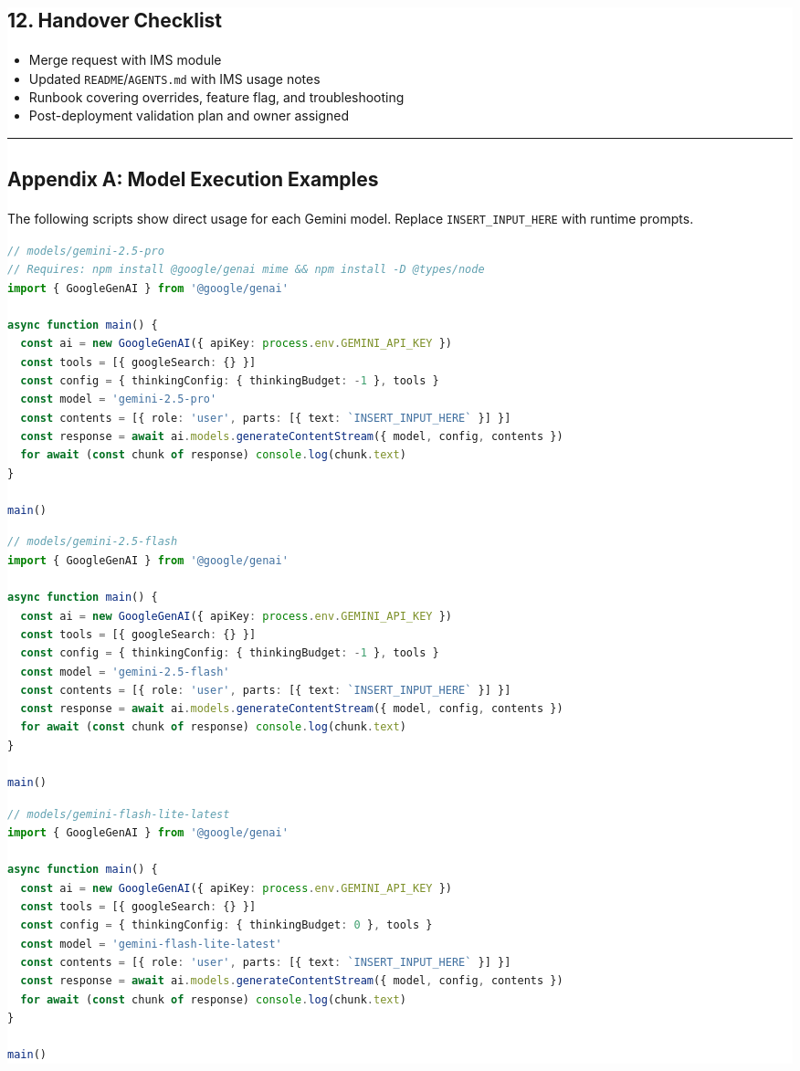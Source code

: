 
## 12. Handover Checklist
- Merge request with IMS module
- Updated `README`/`AGENTS.md` with IMS usage notes
- Runbook covering overrides, feature flag, and troubleshooting
- Post-deployment validation plan and owner assigned

---

## Appendix A: Model Execution Examples
The following scripts show direct usage for each Gemini model. Replace `INSERT_INPUT_HERE` with runtime prompts.

```typescript
// models/gemini-2.5-pro
// Requires: npm install @google/genai mime && npm install -D @types/node
import { GoogleGenAI } from '@google/genai'

async function main() {
  const ai = new GoogleGenAI({ apiKey: process.env.GEMINI_API_KEY })
  const tools = [{ googleSearch: {} }]
  const config = { thinkingConfig: { thinkingBudget: -1 }, tools }
  const model = 'gemini-2.5-pro'
  const contents = [{ role: 'user', parts: [{ text: `INSERT_INPUT_HERE` }] }]
  const response = await ai.models.generateContentStream({ model, config, contents })
  for await (const chunk of response) console.log(chunk.text)
}

main()
```

```typescript
// models/gemini-2.5-flash
import { GoogleGenAI } from '@google/genai'

async function main() {
  const ai = new GoogleGenAI({ apiKey: process.env.GEMINI_API_KEY })
  const tools = [{ googleSearch: {} }]
  const config = { thinkingConfig: { thinkingBudget: -1 }, tools }
  const model = 'gemini-2.5-flash'
  const contents = [{ role: 'user', parts: [{ text: `INSERT_INPUT_HERE` }] }]
  const response = await ai.models.generateContentStream({ model, config, contents })
  for await (const chunk of response) console.log(chunk.text)
}

main()
```

```typescript
// models/gemini-flash-lite-latest
import { GoogleGenAI } from '@google/genai'

async function main() {
  const ai = new GoogleGenAI({ apiKey: process.env.GEMINI_API_KEY })
  const tools = [{ googleSearch: {} }]
  const config = { thinkingConfig: { thinkingBudget: 0 }, tools }
  const model = 'gemini-flash-lite-latest'
  const contents = [{ role: 'user', parts: [{ text: `INSERT_INPUT_HERE` }] }]
  const response = await ai.models.generateContentStream({ model, config, contents })
  for await (const chunk of response) console.log(chunk.text)
}

main()
```
